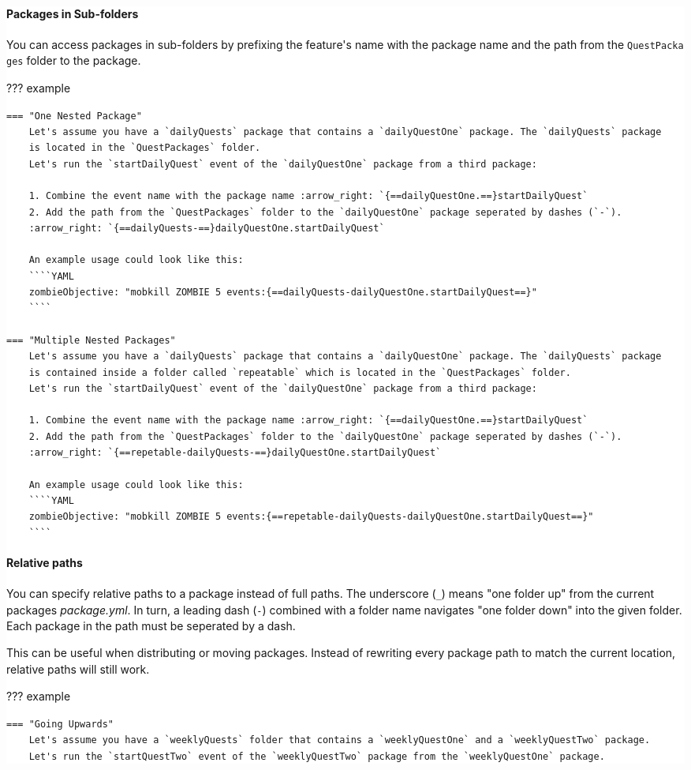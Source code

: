 #### Packages in Sub-folders

You can access packages in sub-folders by prefixing the feature's name with
the package name and the path from the `QuestPackages` folder to the package.

??? example

    === "One Nested Package"
        Let's assume you have a `dailyQuests` package that contains a `dailyQuestOne` package. The `dailyQuests` package
        is located in the `QuestPackages` folder.
        Let's run the `startDailyQuest` event of the `dailyQuestOne` package from a third package:
        
        1. Combine the event name with the package name :arrow_right: `{==dailyQuestOne.==}startDailyQuest`
        2. Add the path from the `QuestPackages` folder to the `dailyQuestOne` package seperated by dashes (`-`).
        :arrow_right: `{==dailyQuests-==}dailyQuestOne.startDailyQuest`
        
        An example usage could look like this:
        ````YAML
        zombieObjective: "mobkill ZOMBIE 5 events:{==dailyQuests-dailyQuestOne.startDailyQuest==}"
        ````
        
    === "Multiple Nested Packages"
        Let's assume you have a `dailyQuests` package that contains a `dailyQuestOne` package. The `dailyQuests` package
        is contained inside a folder called `repeatable` which is located in the `QuestPackages` folder.
        Let's run the `startDailyQuest` event of the `dailyQuestOne` package from a third package:
        
        1. Combine the event name with the package name :arrow_right: `{==dailyQuestOne.==}startDailyQuest`
        2. Add the path from the `QuestPackages` folder to the `dailyQuestOne` package seperated by dashes (`-`).
        :arrow_right: `{==repetable-dailyQuests-==}dailyQuestOne.startDailyQuest`
        
        An example usage could look like this:
        ````YAML
        zombieObjective: "mobkill ZOMBIE 5 events:{==repetable-dailyQuests-dailyQuestOne.startDailyQuest==}"
        ````
    
#### Relative paths

You can specify relative paths to a package instead of full paths. The underscore (`_`) means "one folder up" from 
the current packages _package.yml_. In turn, a leading dash (`-`) combined with a folder name navigates 
"one folder down" into the given folder.
Each package in the path must be seperated by a dash.

This can be useful when distributing or moving packages. Instead of rewriting every package path
to match the current location, relative paths will still work.

??? example

    === "Going Upwards"
        Let's assume you have a `weeklyQuests` folder that contains a `weeklyQuestOne` and a `weeklyQuestTwo` package.
        Let's run the `startQuestTwo` event of the `weeklyQuestTwo` package from the `weeklyQuestOne` package.
        